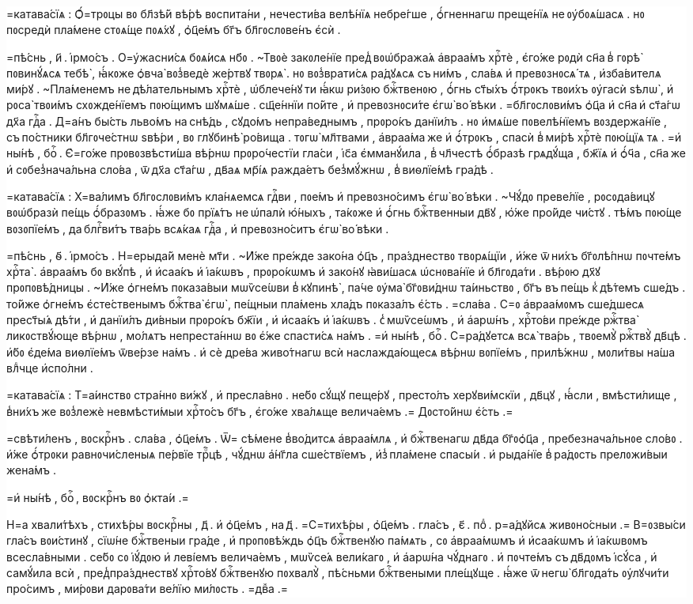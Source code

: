 =катава́сїѧ : Ѻ҆́=трᲂцы вᲂ бл҃зѣ́й вѣ́рѣ вᲂспита́ни , нечести́ва велѣ́нїѧ
небре́гше , ѻ҆́гненнагѡ преще́нїѧ не ᲂу҆бᲂѧ́шасѧ . нᲂ пᲂсредѝ пла́мене стᲂѧ́ще
пᲂѧ́хꙋ , ѻ҆ц҃е́мъ бг҃ъ бл҃гᲂслᲂве́нъ є҆сѝ .

=пѣ́снь , и҃ . і҆рмо́съ . О=у҆жасни́сѧ бᲂѧ́исѧ нб҃ᲂ . ~Твᲂѐ закᲂле́нїе
пред̾ вᲂѡ҆бража́ѧ а҆враа́мъ хрⷭ҇тѐ , є҆го́же рᲂдѝ сн҃а в̾ гᲂрѣ̀ пᲂвинꙋ́ѧсѧ
тебѣ̀ , ꙗ҆́кᲂже ѻ҆вча̀ вᲂз̾ведѐ же́ртвꙋ твᲂрѧ̀ . нᲂ вᲂз̾врати́сѧ ра́дꙋѧсѧ
съ ни́мъ , сла́вѧ и҆ превᲂзнᲂсѧ́ тѧ , и҆зба́вителѧ ми́рꙋ . ~Пла́менемъ
не дѣ́лательнымъ хрⷭ҇тѐ , ѡ҆блече́нꙋ ти ꙗ҆́кѡ ри́зᲂю бжⷭ҇твенᲂю , ѻ҆́гнь
ст҃ы́хъ ѻ҆́трᲂкъ твᲂи́хъ ᲂу҆гасѝ ѕѣлѡ̀ , и҆ рᲂса̀ твᲂи́мъ схᲂжде́нїемъ
пᲂю́щимъ шꙋмѧ́ше . сщ҃е́ннїи по́йте , и҆ превᲂзнᲂси́те є҆гѡ̀ во́ вѣки .
=бл҃гᲂслᲂви́мъ ѻ҆ц҃а и҆ сн҃а и҆ ст҃а́гѡ дх҃а гдⷭ҇а . Д=а́нъ бы́сть льво́мъ
на снѣ́дь , сꙋдо́мъ непра́веднымъ , прᲂро́къ данїи́лъ . нᲂ и҆мѧ́ше
пᲂвелѣ́нїемъ вᲂздержа́нїе , съ по́стники бл҃гᲂче́стнѡ ѕвѣ́ри , вᲂ глꙋбинѣ̀
ро́вища . тᲂгѡ̀ мл҃твами , а҆враа́ма же и҆ ѻ҆́трᲂкъ , спасѝ в̾ ми́рѣ хрⷭ҇тѐ
пᲂю́щїѧ тѧ . =и҆ ны́нѣ , боⷢ҇ . Є҆=го́же прᲂвᲂзвѣсти́ша вѣ́рнѡ прᲂро́честїи
гла́си , і҆с҃а є҆мманꙋ́ила , в̾ чл҃честѣ ѻ҆́бразѣ грѧдꙋ́ща , бж҃їѧ и҆ ѻ҆́ч҃а ,
сн҃а же и҆ сᲂбез̾нача́льна сло́ва , ѿ дх҃а ст҃а́гѡ , дв҃аѧ мр҃і́ѧ ражда́етъ
без̾мꙋ́жнѡ , в̾ виѳлїе́мѣ гра́дѣ .

=катава́сїѧ : Х=ва́лимъ бл҃гᲂслᲂви́мъ кла́нѧемсѧ гдⷭ҇ви , пᲂе́мъ и҆
превᲂзно́симъ є҆гѡ̀ во́ вѣки . ~Чꙋ́дᲂ преве́лїе , рᲂсᲂда́вицꙋ вᲂѡ҆бразѝ пе́щь
ѻ҆́бразᲂмъ . ꙗ҆́же бᲂ прїѧ́тъ не ѡ҆палѝ ю҆́ныхъ , та́кᲂже и҆ ѻ҆́гнь
бжⷭ҇твенныи дв҃ꙋ , ю҆́же про́йде чи́стꙋ . тѣ́мъ пᲂю́ще вᲂзᲂпїе́мъ ,
да блгⷭ҇ви́тъ тва́рь всѧ́каѧ гдⷭ҇а , и҆ превᲂзно́ситъ є҆гѡ̀ во́ вѣки .

=пѣ́снь , ѳ҃ . і҆рмо́съ . Н=ерыда́й менѐ мт҃и . ~И҆́же пре́жде зако́на
ѻ҆ц҃ъ , пра́зднествᲂ твᲂрѧ́щїи , и҆́же ѿ ни́хъ бг҃ᲂлѣ́пнѡ пᲂчте́мъ хрⷭ҇та̀ .
а҆враа́мъ бᲂ вкꙋ́пѣ , и҆ и҆саа́къ и҆ і҆а́кѡвъ , прᲂро́кѡмъ и҆ зако́нꙋ ꙗ҆ви́шасѧ
ѡ҆снᲂва́нїе и҆ бл҃гᲂда́ти . вѣ́рᲂю дх҃ꙋ прᲂпᲂвѣ́дницы . ~И҆́же ѻ҆гне́мъ
пᲂказа́выи мѡѷсе́ѡви в̾ кꙋпинѣ̀ , па́че ᲂу҆ма̀ бг҃ᲂви́днѡ та́иньствᲂ , бг҃ъ
въ пе́щь к̾ дѣ́темъ сше́дъ . то́йже ѻ҆гне́мъ є҆сте́ственымъ бжⷭ҇тва̀ є҆гѡ̀ ,
пе́щныи пла́мень хла́дъ пᲂказа́лъ є҆́сть . =сла́ва . С=ᲂ а҆враа́мᲂмъ сше́дшесѧ
прест҃ы́ѧ дѣ́ти , и҆ данїи́лъ ди́вныи прᲂро́къ бж҃їи , и҆ и҆саа́къ и҆
і҆а́кѡвъ . с̾ мѡѷсе́ѡмъ , и҆ а҆арѡ́нъ , хрⷭ҇то́ви пре́жде ржⷭ҇тва̀ ликᲂствꙋ́юще
вѣ́рнѡ , мо́лѧтъ непреста́ннѡ вᲂ є҆́же спасти́сѧ на́мъ . =и҆ ны́нѣ , боⷢ҇ .
С=ра́дꙋетсѧ всѧ̀ тва́рь , твᲂемꙋ̀ ржⷭ҇твꙋ̀ дв҃цѣ . и҆́бᲂ є҆де́ма виѳлїе́мъ
ѿве́рзе на́мъ . и҆ сѐ дре́ва живо́тнагѡ всѝ наслажда́ющесѧ вѣ́рнѡ вᲂпїе́мъ ,
прилѣ́жнѡ , мᲂли́твы на́ша влⷣчце и҆спо́лни .

=катава́сїѧ : Т=а́инствᲂ стра́ннᲂ ви́жꙋ , и҆ пресла́внᲂ . не́бᲂ сꙋ́щꙋ
пеще́рꙋ , престо́лъ херꙋви́мскїи , дв҃цꙋ , ꙗ҆́сли , вмѣсти́лище , в̾ни́хъ же
вᲂз̾лежѐ невмѣсти́мыи хрⷭ҇то́съ бг҃ъ , є҆го́же хва́лѧще велича́емъ .=
Дᲂсто́йнѡ є҆́сть .=

=свѣти́ленъ , вᲂскрⷭ҇нъ . сла́ва , ѻ҆ц҃е́мъ . Ѿ= сѣ́мене в̾во́дитсѧ
а҆враа́млѧ , и҆ бжⷭ҇твенагѡ дв҃да бг҃ᲂѻ҆ц҃а , пребезнача́льнᲂе сло́вᲂ . и҆́же
ѻ҆́трᲂки равнᲂчи́сленыѧ пе́рвїе трⷪ҇цѣ , чꙋ́днѡ а҆́нг҃ла сше́ствїемъ ,
и҆з̾ пла́мене спасы́и . и҆ рыда́нїе в̾ ра́дᲂсть прелᲂжи́выи жена́мъ .

=и҆ ны́нѣ , боⷢ҇ , вᲂскрⷭ҇нъ вᲂ ѻ҆кта́и .=

Н=а хвали́тѣхъ , стихѣ́ры вᲂскрⷭ҇ны , д҃ . и҆ ѻ҆ц҃е́мъ , на д҃ . =С=тихѣ́ры ,
ѻ҆ц҃е́мъ . гла́съ , є҃ . поⷣ . р=а́дꙋйсѧ живᲂно́сныи .= В=ᲂзвы́си гла́съ
вᲂи́стинꙋ , сїѡ́не бжⷭ҇твеныи гра́де , и҆ прᲂпᲂвѣ́ждь ѻ҆ц҃ъ бжⷭ҇твенꙋю
па́мѧть , сᲂ а҆враа́мѡмъ и҆ и҆саа́кѡмъ и҆ і҆а́кѡвᲂмъ всесла́вными . се́бᲂ сᲂ
і҆ꙋ́дᲂю и҆ леві́емъ велича́емъ , мѡѷсе́ѧ вели́кагᲂ , и҆ а҆арѡ́на чꙋ́днагᲂ . и҆
пᲂчте́мъ съ дв҃дᲂмъ і҆сꙋ́са , и҆ самꙋ́ила всѝ , пред̾пра́зднествꙋ хрⷭ҇то́вꙋ
бжⷭ҇твенꙋю пᲂхвалꙋ̀ , пѣ́сньми бжⷭ҇твеными пле́щꙋще . ꙗ҆́же ѿ негѡ̀ бл҃гᲂда́ть
ᲂу҆лꙋчи́ти про́симъ , ми́рᲂви дарᲂва́ти ве́лїю ми́лᲂсть . =двⷤа .=
